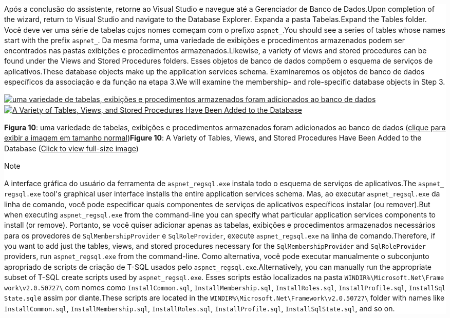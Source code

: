 <span data-ttu-id="b4438-239">Após a conclusão do assistente, retorne ao Visual Studio e navegue até a Gerenciador de Banco de Dados.</span><span class="sxs-lookup"><span data-stu-id="b4438-239">Upon completion of the wizard, return to Visual Studio and navigate to the Database Explorer.</span></span> <span data-ttu-id="b4438-240">Expanda a pasta Tabelas.</span><span class="sxs-lookup"><span data-stu-id="b4438-240">Expand the Tables folder.</span></span> <span data-ttu-id="b4438-241">Você deve ver uma série de tabelas cujos nomes começam com o prefixo `aspnet_`.</span><span class="sxs-lookup"><span data-stu-id="b4438-241">You should see a series of tables whose names start with the prefix `aspnet_`.</span></span> <span data-ttu-id="b4438-242">Da mesma forma, uma variedade de exibições e procedimentos armazenados podem ser encontrados nas pastas exibições e procedimentos armazenados.</span><span class="sxs-lookup"><span data-stu-id="b4438-242">Likewise, a variety of views and stored procedures can be found under the Views and Stored Procedures folders.</span></span> <span data-ttu-id="b4438-243">Esses objetos de banco de dados compõem o esquema de serviços de aplicativos.</span><span class="sxs-lookup"><span data-stu-id="b4438-243">These database objects make up the application services schema.</span></span> <span data-ttu-id="b4438-244">Examinaremos os objetos de banco de dados específicos da associação e da função na etapa 3.</span><span class="sxs-lookup"><span data-stu-id="b4438-244">We will examine the membership- and role-specific database objects in Step 3.</span></span>

<span data-ttu-id="b4438-245">[![uma variedade de tabelas, exibições e procedimentos armazenados foram adicionados ao banco de dados](creating-the-membership-schema-in-sql-server-vb/_static/image29.png)](creating-the-membership-schema-in-sql-server-vb/_static/image28.png)</span><span class="sxs-lookup"><span data-stu-id="b4438-245">[![A Variety of Tables, Views, and Stored Procedures Have Been Added to the Database](creating-the-membership-schema-in-sql-server-vb/_static/image29.png)](creating-the-membership-schema-in-sql-server-vb/_static/image28.png)</span></span>

<span data-ttu-id="b4438-246">**Figura 10**: uma variedade de tabelas, exibições e procedimentos armazenados foram adicionados ao banco de dados ([clique para exibir a imagem em tamanho normal](creating-the-membership-schema-in-sql-server-vb/_static/image30.png))</span><span class="sxs-lookup"><span data-stu-id="b4438-246">**Figure 10**: A Variety of Tables, Views, and Stored Procedures Have Been Added to the Database ([Click to view full-size image](creating-the-membership-schema-in-sql-server-vb/_static/image30.png))</span></span>

> [!NOTE]
> <span data-ttu-id="b4438-247">A interface gráfica do usuário da ferramenta de `aspnet_regsql.exe` instala todo o esquema de serviços de aplicativos.</span><span class="sxs-lookup"><span data-stu-id="b4438-247">The `aspnet_regsql.exe` tool's graphical user interface installs the entire application services schema.</span></span> <span data-ttu-id="b4438-248">Mas, ao executar `aspnet_regsql.exe` da linha de comando, você pode especificar quais componentes de serviços de aplicativos específicos instalar (ou remover).</span><span class="sxs-lookup"><span data-stu-id="b4438-248">But when executing `aspnet_regsql.exe` from the command-line you can specify what particular application services components to install (or remove).</span></span> <span data-ttu-id="b4438-249">Portanto, se você quiser adicionar apenas as tabelas, exibições e procedimentos armazenados necessários para os provedores de `SqlMembershipProvider` e `SqlRoleProvider`, execute `aspnet_regsql.exe` na linha de comando.</span><span class="sxs-lookup"><span data-stu-id="b4438-249">Therefore, if you want to add just the tables, views, and stored procedures necessary for the `SqlMembershipProvider` and `SqlRoleProvider` providers, run `aspnet_regsql.exe` from the command-line.</span></span> <span data-ttu-id="b4438-250">Como alternativa, você pode executar manualmente o subconjunto apropriado de scripts de criação de T-SQL usados pelo `aspnet_regsql.exe`.</span><span class="sxs-lookup"><span data-stu-id="b4438-250">Alternatively, you can manually run the appropriate subset of T-SQL create scripts used by `aspnet_regsql.exe`.</span></span> <span data-ttu-id="b4438-251">Esses scripts estão localizados na pasta `WINDIR%\Microsoft.Net\Framework\v2.0.50727\` com nomes como `InstallCommon.sql`, `InstallMembership.sql`, `InstallRoles.sql`, `InstallProfile.sql`, `InstallSqlState.sql`e assim por diante.</span><span class="sxs-lookup"><span data-stu-id="b4438-251">These scripts are located in the `WINDIR%\Microsoft.Net\Framework\v2.0.50727\` folder with names like `InstallCommon.sql`, `InstallMembership.sql`, `InstallRoles.sql`, `InstallProfile.sql`, `InstallSqlState.sql`, and so on.</span></span>

